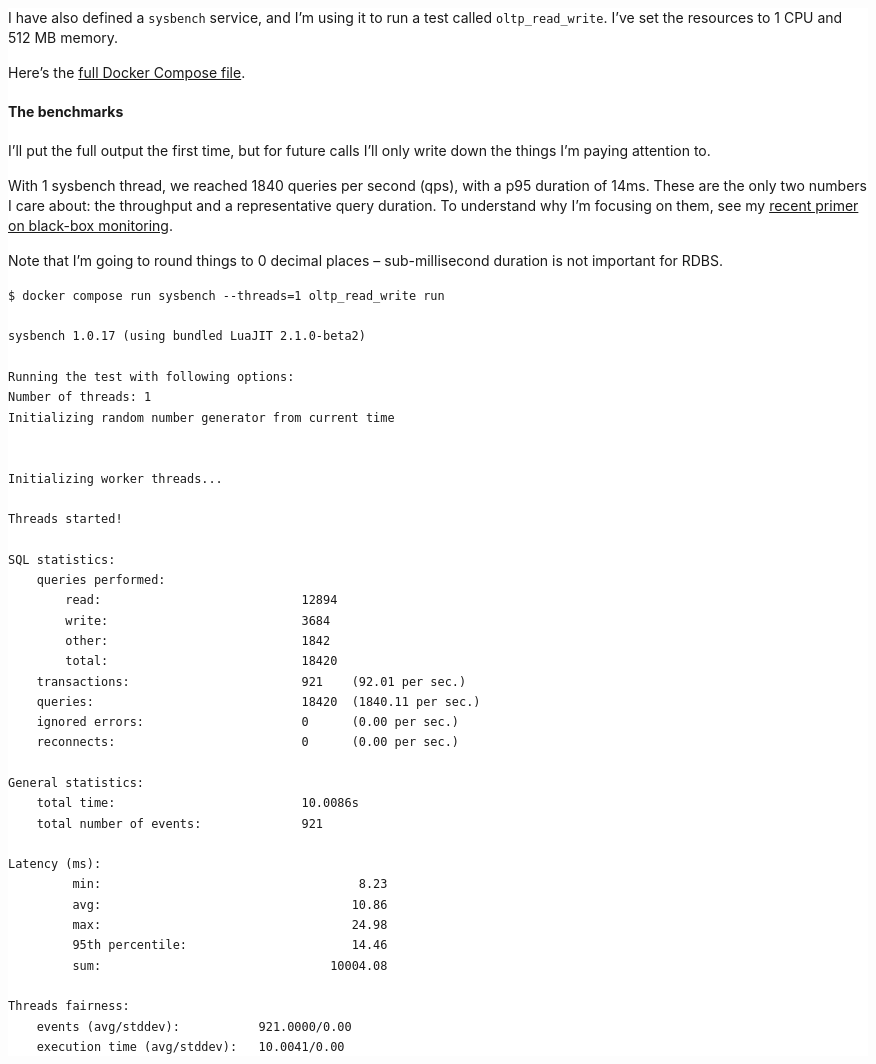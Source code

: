 I have also defined a `sysbench` service, and I’m using it to run a test called `oltp_read_write`. I’ve set the resources to 1 CPU and 512 MB memory.

Here’s the [full Docker Compose file](https://github.com/dmazin/sysbench-mysql-basic/blob/fe57096e036453c664ed5d21e4af14bbdcba5d8b/docker-compose.yaml).

#### The benchmarks
I’ll put the full output the first time, but for future calls I’ll only write down the things I’m paying attention to.

With 1 sysbench thread, we reached 1840 queries per second (qps), with a p95 duration of 14ms. These are the only two numbers I care about: the throughput and a representative query duration. To understand why I’m focusing on them, see my [recent primer on black-box monitoring](https://cyberdemon.org/2023/02/04/crash-course-black-box-monitoring.html).

Note that I’m going to round things to 0 decimal places – sub-millisecond duration is not important for RDBS.

```
$ docker compose run sysbench --threads=1 oltp_read_write run

sysbench 1.0.17 (using bundled LuaJIT 2.1.0-beta2)

Running the test with following options:
Number of threads: 1
Initializing random number generator from current time


Initializing worker threads...

Threads started!

SQL statistics:
    queries performed:
        read:                            12894
        write:                           3684
        other:                           1842
        total:                           18420
    transactions:                        921    (92.01 per sec.)
    queries:                             18420  (1840.11 per sec.)
    ignored errors:                      0      (0.00 per sec.)
    reconnects:                          0      (0.00 per sec.)

General statistics:
    total time:                          10.0086s
    total number of events:              921

Latency (ms):
         min:                                    8.23
         avg:                                   10.86
         max:                                   24.98
         95th percentile:                       14.46
         sum:                                10004.08

Threads fairness:
    events (avg/stddev):           921.0000/0.00
    execution time (avg/stddev):   10.0041/0.00
```
